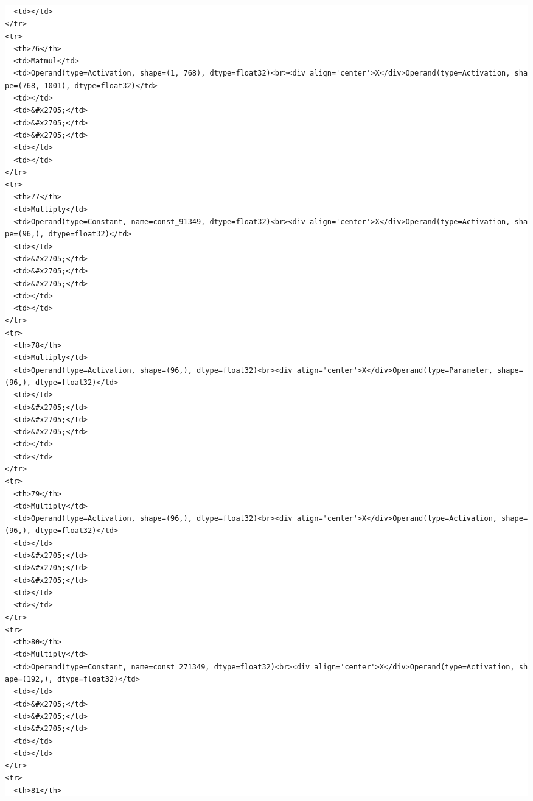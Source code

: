       <td></td>
    </tr>
    <tr>
      <th>76</th>
      <td>Matmul</td>
      <td>Operand(type=Activation, shape=(1, 768), dtype=float32)<br><div align='center'>X</div>Operand(type=Activation, shape=(768, 1001), dtype=float32)</td>
      <td></td>
      <td>&#x2705;</td>
      <td>&#x2705;</td>
      <td>&#x2705;</td>
      <td></td>
      <td></td>
    </tr>
    <tr>
      <th>77</th>
      <td>Multiply</td>
      <td>Operand(type=Constant, name=const_91349, dtype=float32)<br><div align='center'>X</div>Operand(type=Activation, shape=(96,), dtype=float32)</td>
      <td></td>
      <td>&#x2705;</td>
      <td>&#x2705;</td>
      <td>&#x2705;</td>
      <td></td>
      <td></td>
    </tr>
    <tr>
      <th>78</th>
      <td>Multiply</td>
      <td>Operand(type=Activation, shape=(96,), dtype=float32)<br><div align='center'>X</div>Operand(type=Parameter, shape=(96,), dtype=float32)</td>
      <td></td>
      <td>&#x2705;</td>
      <td>&#x2705;</td>
      <td>&#x2705;</td>
      <td></td>
      <td></td>
    </tr>
    <tr>
      <th>79</th>
      <td>Multiply</td>
      <td>Operand(type=Activation, shape=(96,), dtype=float32)<br><div align='center'>X</div>Operand(type=Activation, shape=(96,), dtype=float32)</td>
      <td></td>
      <td>&#x2705;</td>
      <td>&#x2705;</td>
      <td>&#x2705;</td>
      <td></td>
      <td></td>
    </tr>
    <tr>
      <th>80</th>
      <td>Multiply</td>
      <td>Operand(type=Constant, name=const_271349, dtype=float32)<br><div align='center'>X</div>Operand(type=Activation, shape=(192,), dtype=float32)</td>
      <td></td>
      <td>&#x2705;</td>
      <td>&#x2705;</td>
      <td>&#x2705;</td>
      <td></td>
      <td></td>
    </tr>
    <tr>
      <th>81</th>